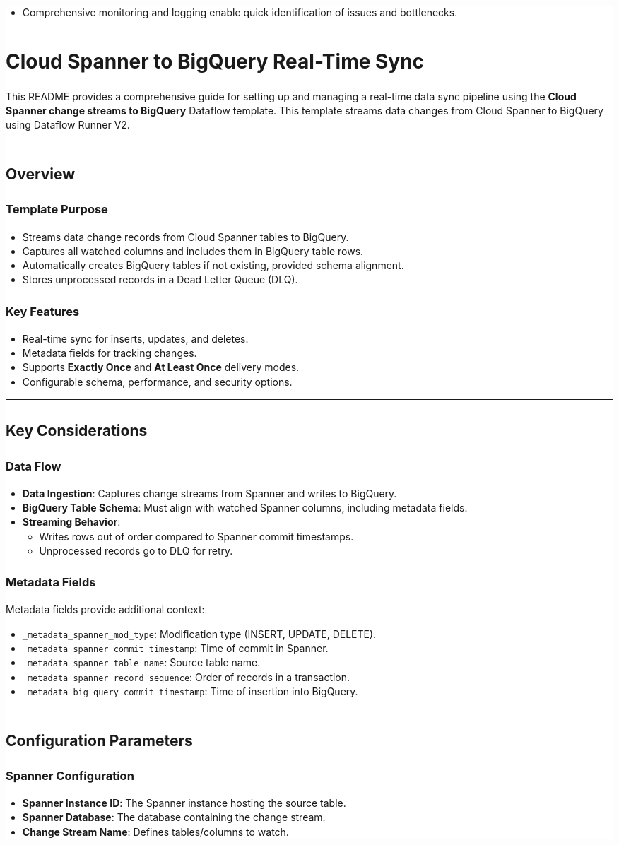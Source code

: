 - Comprehensive monitoring and logging enable quick identification of issues and bottlenecks.

# Cloud Spanner to BigQuery Real-Time Sync

This README provides a comprehensive guide for setting up and managing a real-time data sync pipeline using the **Cloud Spanner change streams to BigQuery** Dataflow template. This template streams data changes from Cloud Spanner to BigQuery using Dataflow Runner V2.

---

## Overview

### Template Purpose
- Streams data change records from Cloud Spanner tables to BigQuery.
- Captures all watched columns and includes them in BigQuery table rows.
- Automatically creates BigQuery tables if not existing, provided schema alignment.
- Stores unprocessed records in a Dead Letter Queue (DLQ).

### Key Features
- Real-time sync for inserts, updates, and deletes.
- Metadata fields for tracking changes.
- Supports **Exactly Once** and **At Least Once** delivery modes.
- Configurable schema, performance, and security options.

---

## Key Considerations

### Data Flow
- **Data Ingestion**: Captures change streams from Spanner and writes to BigQuery.
- **BigQuery Table Schema**: Must align with watched Spanner columns, including metadata fields.
- **Streaming Behavior**:
  - Writes rows out of order compared to Spanner commit timestamps.
  - Unprocessed records go to DLQ for retry.

### Metadata Fields
Metadata fields provide additional context:
- `_metadata_spanner_mod_type`: Modification type (INSERT, UPDATE, DELETE).
- `_metadata_spanner_commit_timestamp`: Time of commit in Spanner.
- `_metadata_spanner_table_name`: Source table name.
- `_metadata_spanner_record_sequence`: Order of records in a transaction.
- `_metadata_big_query_commit_timestamp`: Time of insertion into BigQuery.

---

## Configuration Parameters

### Spanner Configuration
- **Spanner Instance ID**: The Spanner instance hosting the source table.
- **Spanner Database**: The database containing the change stream.
- **Change Stream Name**: Defines tables/columns to watch.
